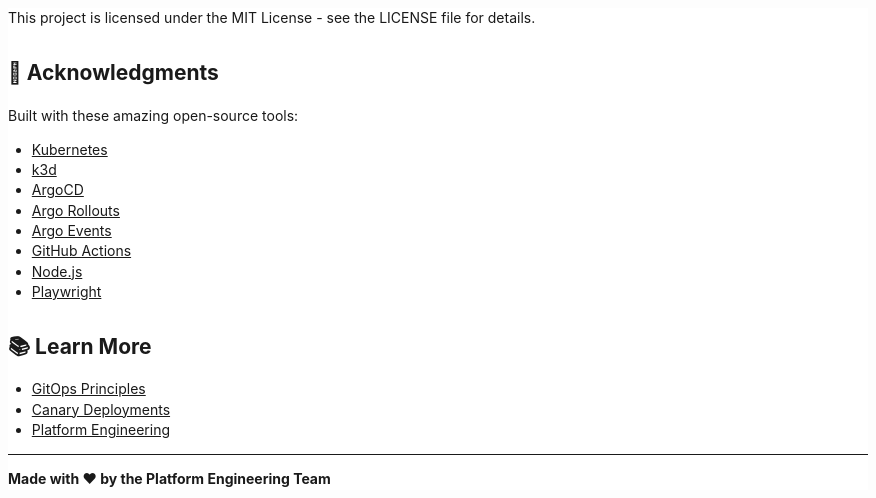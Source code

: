 This project is licensed under the MIT License - see the LICENSE file for details.

## 🙏 Acknowledgments

Built with these amazing open-source tools:
- [Kubernetes](https://kubernetes.io/)
- [k3d](https://k3d.io/)
- [ArgoCD](https://argoproj.github.io/cd/)
- [Argo Rollouts](https://argoproj.github.io/rollouts/)
- [Argo Events](https://argoproj.github.io/events/)
- [GitHub Actions](https://github.com/features/actions)
- [Node.js](https://nodejs.org/)
- [Playwright](https://playwright.dev/)

## 📚 Learn More

- [GitOps Principles](https://opengitops.dev/)
- [Canary Deployments](https://martinfowler.com/bliki/CanaryRelease.html)
- [Platform Engineering](https://platformengineering.org/)

---

**Made with ❤️ by the Platform Engineering Team**
